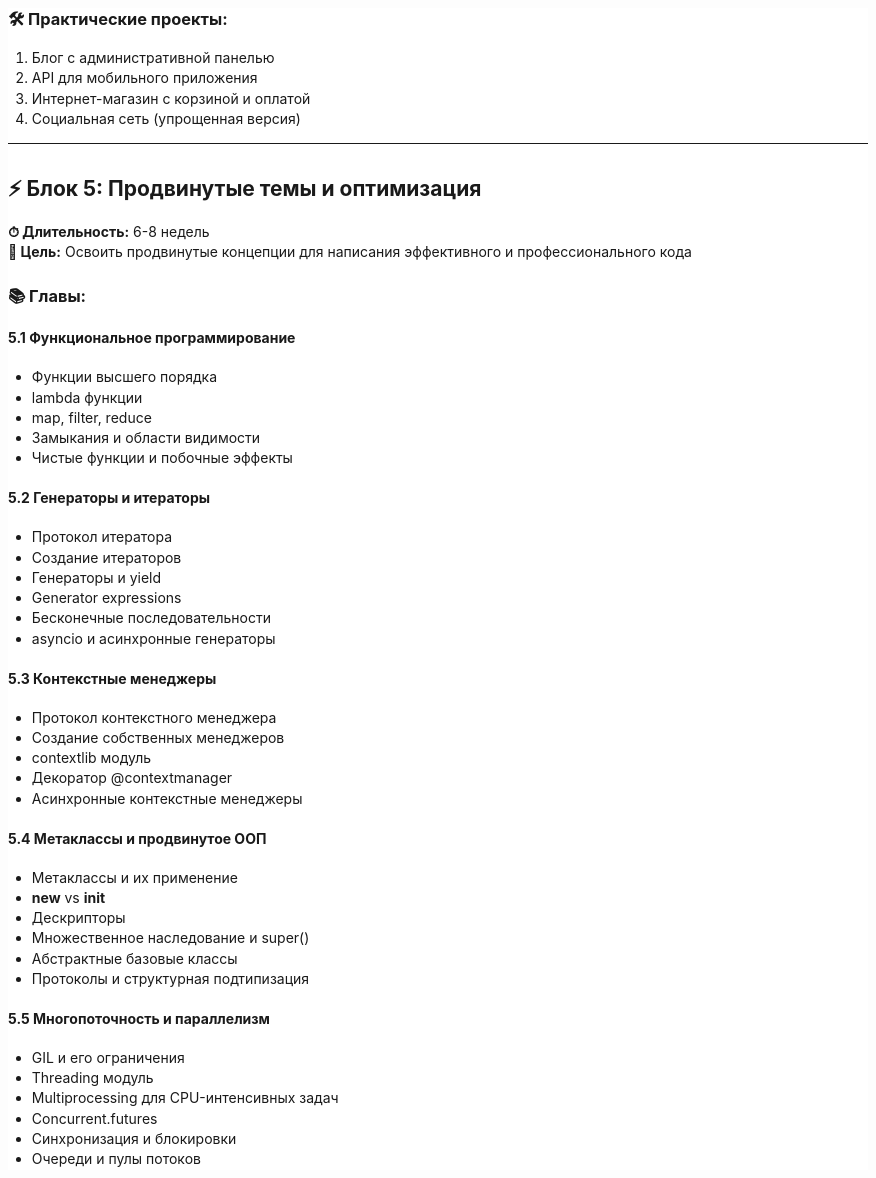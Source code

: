 ### 🛠 Практические проекты:
1. Блог с административной панелью
2. API для мобильного приложения
3. Интернет-магазин с корзиной и оплатой
4. Социальная сеть (упрощенная версия)

---

## ⚡ Блок 5: Продвинутые темы и оптимизация
**⏱ Длительность:** 6-8 недель  
**🎯 Цель:** Освоить продвинутые концепции для написания эффективного и профессионального кода

### 📚 Главы:

#### 5.1 Функциональное программирование
- Функции высшего порядка
- lambda функции
- map, filter, reduce
- Замыкания и области видимости
- Чистые функции и побочные эффекты

#### 5.2 Генераторы и итераторы
- Протокол итератора
- Создание итераторов
- Генераторы и yield
- Generator expressions
- Бесконечные последовательности
- asyncio и асинхронные генераторы

#### 5.3 Контекстные менеджеры
- Протокол контекстного менеджера
- Создание собственных менеджеров
- contextlib модуль
- Декоратор @contextmanager
- Асинхронные контекстные менеджеры

#### 5.4 Метаклассы и продвинутое ООП
- Метаклассы и их применение
- __new__ vs __init__
- Дескрипторы
- Множественное наследование и super()
- Абстрактные базовые классы
- Протоколы и структурная подтипизация

#### 5.5 Многопоточность и параллелизм
- GIL и его ограничения
- Threading модуль
- Multiprocessing для CPU-интенсивных задач
- Concurrent.futures
- Синхронизация и блокировки
- Очереди и пулы потоков
